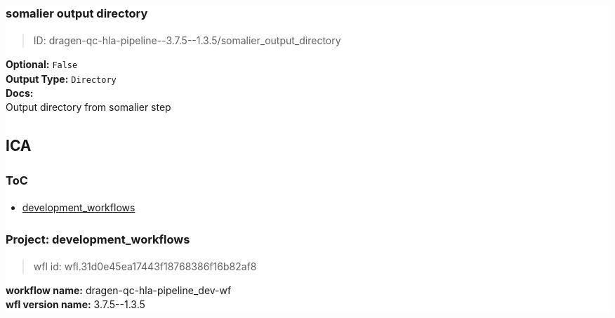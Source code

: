 

### somalier output directory



  
> ID: dragen-qc-hla-pipeline--3.7.5--1.3.5/somalier_output_directory  

  
**Optional:** `False`  
**Output Type:** `Directory`  
**Docs:**  
Output directory from somalier step
  

  


## ICA

### ToC
  
- [development_workflows](#project-development_workflows)  


### Project: development_workflows


> wfl id: wfl.31d0e45ea17443f18768386f16b82af8  

  
**workflow name:** dragen-qc-hla-pipeline_dev-wf  
**wfl version name:** 3.7.5--1.3.5  

  

